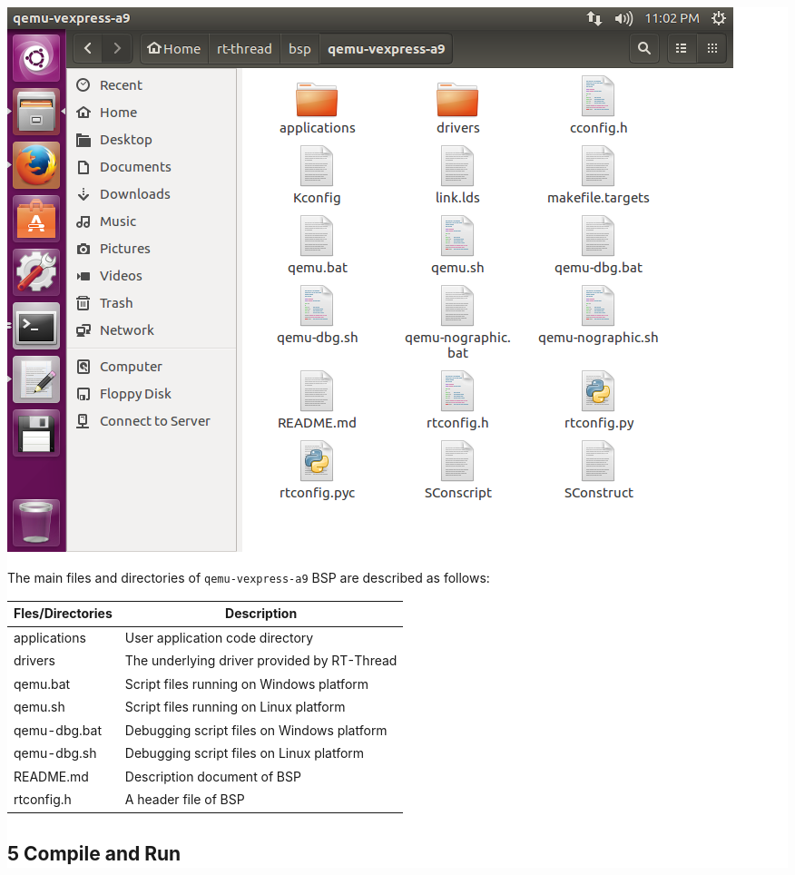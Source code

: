 ![qemu-vexpress-a9 folder](figures/ubuntu-qemu-bsp.png)

The main files and directories of `qemu-vexpress-a9` BSP are described as follows:

| Fles/Directories | Description                                 |
| ---------------- | ------------------------------------------- |
| applications     | User application code directory             |
| drivers          | The underlying driver provided by RT-Thread |
| qemu.bat         | Script files running on Windows platform    |
| qemu.sh          | Script files running on Linux platform      |
| qemu-dbg.bat     | Debugging script files on Windows platform  |
| qemu-dbg.sh      | Debugging script files on Linux platform    |
| README.md        | Description document of BSP                 |
| rtconfig.h       | A header file of BSP                        |

## 5 Compile and Run
